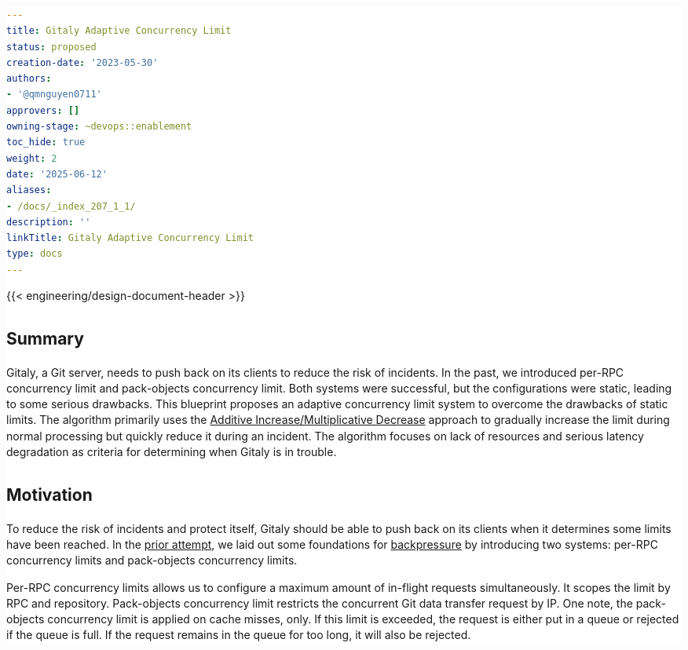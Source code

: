 ```yaml
---
title: Gitaly Adaptive Concurrency Limit
status: proposed
creation-date: '2023-05-30'
authors:
- '@qmnguyen0711'
approvers: []
owning-stage: ~devops::enablement
toc_hide: true
weight: 2
date: '2025-06-12'
aliases:
- /docs/_index_207_1_1/
description: ''
linkTitle: Gitaly Adaptive Concurrency Limit
type: docs
---
```


{{< engineering/design-document-header >}}

## Summary

Gitaly, a Git server, needs to push back on its clients to reduce the risk of
incidents. In the past, we introduced per-RPC concurrency limit and pack-objects
concurrency limit. Both systems were successful, but the configurations were
static, leading to some serious drawbacks. This blueprint proposes an adaptive
concurrency limit system to overcome the drawbacks of static limits. The
algorithm primarily uses the [Additive Increase/Multiplicative Decrease](https://en.wikipedia.org/wiki/Additive_increase/multiplicative_decrease)
approach to gradually increase the limit during normal processing but quickly
reduce it during an incident. The algorithm focuses on lack of resources and
serious latency degradation as criteria for determining when Gitaly is in
trouble.

## Motivation

To reduce the risk of incidents and protect itself, Gitaly should be able to
push back on its clients when it determines some limits have been reached. In
the [prior attempt](https://gitlab.com/groups/gitlab-org/-/epics/7891), we laid
out some foundations for [backpressure](https://gitlab.com/gitlab-org/gitaly/-/blob/382d1e57b2cf02763d3d65e31ff4d38f467b797c/doc/backpressure.md)
by introducing two systems: per-RPC concurrency limits and pack-objects
concurrency limits.

Per-RPC concurrency limits allows us to configure a maximum amount of in-flight
requests simultaneously. It scopes the limit by RPC and repository. Pack-objects
concurrency limit restricts the concurrent Git data transfer request by IP. One
note, the pack-objects concurrency limit is applied on cache misses, only. If
this limit is exceeded, the request is either put in a queue or rejected if the
queue is full. If the request remains in the queue for too long, it will also be
rejected.
